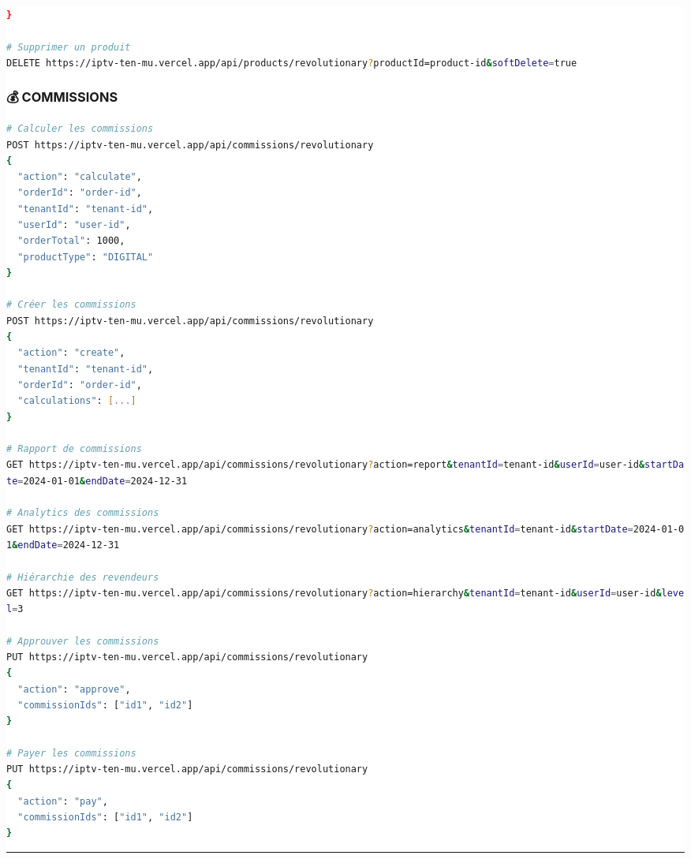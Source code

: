 ```bash
}

# Supprimer un produit
DELETE https://iptv-ten-mu.vercel.app/api/products/revolutionary?productId=product-id&softDelete=true
```

### 💰 **COMMISSIONS**
```bash
# Calculer les commissions
POST https://iptv-ten-mu.vercel.app/api/commissions/revolutionary
{
  "action": "calculate",
  "orderId": "order-id",
  "tenantId": "tenant-id",
  "userId": "user-id",
  "orderTotal": 1000,
  "productType": "DIGITAL"
}

# Créer les commissions
POST https://iptv-ten-mu.vercel.app/api/commissions/revolutionary
{
  "action": "create",
  "tenantId": "tenant-id",
  "orderId": "order-id",
  "calculations": [...]
}

# Rapport de commissions
GET https://iptv-ten-mu.vercel.app/api/commissions/revolutionary?action=report&tenantId=tenant-id&userId=user-id&startDate=2024-01-01&endDate=2024-12-31

# Analytics des commissions
GET https://iptv-ten-mu.vercel.app/api/commissions/revolutionary?action=analytics&tenantId=tenant-id&startDate=2024-01-01&endDate=2024-12-31

# Hiérarchie des revendeurs
GET https://iptv-ten-mu.vercel.app/api/commissions/revolutionary?action=hierarchy&tenantId=tenant-id&userId=user-id&level=3

# Approuver les commissions
PUT https://iptv-ten-mu.vercel.app/api/commissions/revolutionary
{
  "action": "approve",
  "commissionIds": ["id1", "id2"]
}

# Payer les commissions
PUT https://iptv-ten-mu.vercel.app/api/commissions/revolutionary
{
  "action": "pay",
  "commissionIds": ["id1", "id2"]
}
```

---